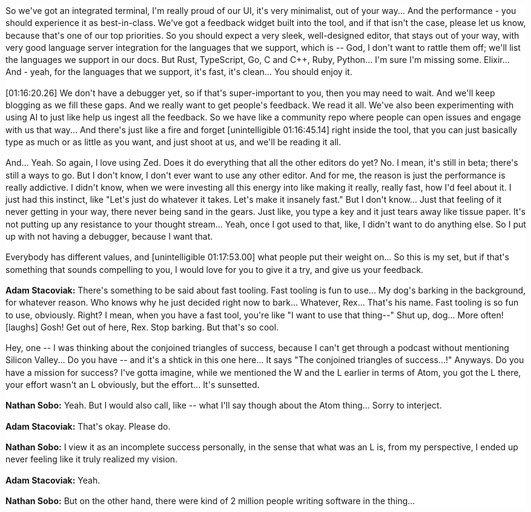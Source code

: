 So we've got an integrated terminal, I'm really proud of our UI, it's very minimalist, out of your way... And the performance - you should experience it as best-in-class. We've got a feedback widget built into the tool, and if that isn't the case, please let us know, because that's one of our top priorities. So you should expect a very sleek, well-designed editor, that stays out of your way, with very good language server integration for the languages that we support, which is -- God, I don't want to rattle them off; we'll list the languages we support in our docs. But Rust, TypeScript, Go, C and C++, Ruby, Python... I'm sure I'm missing some. Elixir... And - yeah, for the languages that we support, it's fast, it's clean... You should enjoy it.

\[01:16:20.26\] We don't have a debugger yet, so if that's super-important to you, then you may need to wait. And we'll keep blogging as we fill these gaps. And we really want to get people's feedback. We read it all. We've also been experimenting with using AI to just like help us ingest all the feedback. So we have like a community repo where people can open issues and engage with us that way... And there's just like a fire and forget \[unintelligible 01:16:45.14\] right inside the tool, that you can just basically type as much or as little as you want, and just shoot at us, and we'll be reading it all.

And... Yeah. So again, I love using Zed. Does it do everything that all the other editors do yet? No. I mean, it's still in beta; there's still a ways to go. But I don't know, I don't ever want to use any other editor. And for me, the reason is just the performance is really addictive. I didn't know, when we were investing all this energy into like making it really, really fast, how I'd feel about it. I just had this instinct, like "Let's just do whatever it takes. Let's make it insanely fast." But I don't know... Just that feeling of it never getting in your way, there never being sand in the gears. Just like, you type a key and it just tears away like tissue paper. It's not putting up any resistance to your thought stream... Yeah, once I got used to that, like, I didn't want to do anything else. So I put up with not having a debugger, because I want that.

Everybody has different values, and \[unintelligible 01:17:53.00\] what people put their weight on... So this is my set, but if that's something that sounds compelling to you, I would love for you to give it a try, and give us your feedback.

**Adam Stacoviak:** There's something to be said about fast tooling. Fast tooling is fun to use... My dog's barking in the background, for whatever reason. Who knows why he just decided right now to bark... Whatever, Rex... That's his name. Fast tooling is so fun to use, obviously. Right? I mean, when you have a fast tool, you're like "I want to use that thing--" Shut up, dog... More often! \[laughs\] Gosh! Get out of here, Rex. Stop barking. But that's so cool.

Hey, one -- I was thinking about the conjoined triangles of success, because I can't get through a podcast without mentioning Silicon Valley... Do you have -- and it's a shtick in this one here... It says "The conjoined triangles of success...!" Anyways. Do you have a mission for success? I've gotta imagine, while we mentioned the W and the L earlier in terms of Atom, you got the L there, your effort wasn't an L obviously, but the effort... It's sunsetted.

**Nathan Sobo:** Yeah. But I would also call, like -- what I'll say though about the Atom thing... Sorry to interject.

**Adam Stacoviak:** That's okay. Please do.

**Nathan Sobo:** I view it as an incomplete success personally, in the sense that what was an L is, from my perspective, I ended up never feeling like it truly realized my vision.

**Adam Stacoviak:** Yeah.

**Nathan Sobo:** But on the other hand, there were kind of 2 million people writing software in the thing...
